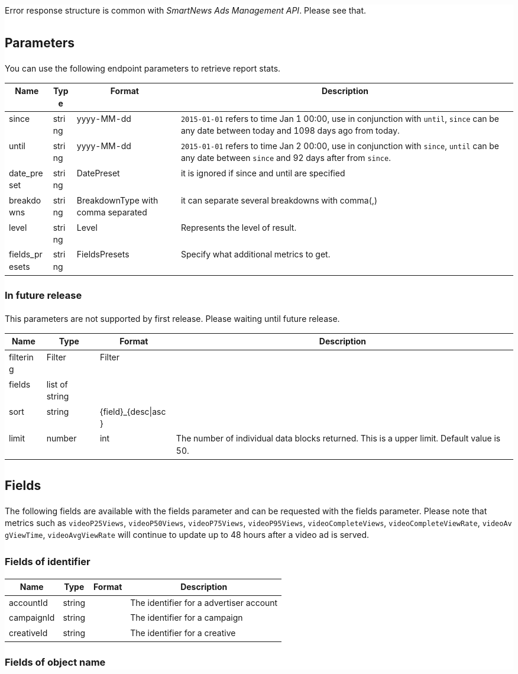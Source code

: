 Error response structure is common with *SmartNews Ads Management API*. Please see that.

## Parameters

You can use the following endpoint parameters to retrieve report stats.

| Name           | Type             | Format                         | Description                                                              |
|----------------|------------------|--------------------------------|--------------------------------------------------------------------------|
| since          | string           | yyyy-MM-dd                     | `2015-01-01` refers to time Jan 1 00:00, use in conjunction with `until`, `since` can be any date between today and 1098 days ago from today. |
| until          | string           | yyyy-MM-dd                     | `2015-01-01` refers to time Jan 2 00:00, use in conjunction with `since`, `until` can be any date between `since` and 92 days after from `since`. |
| date_preset    | string           | DatePreset                     | it is ignored if since and until are specified                           |
| breakdowns     | string           | BreakdownType with comma separated | it can separate several breakdowns with comma(,)                         |
| level          | string           | Level                          | Represents the level of result.                                          |
| fields_presets | string           | FieldsPresets                  | Specify what additional metrics to get.                                  |

### In future release

This parameters are not supported by first release. Please waiting until future release.

| Name          | Type             | Format             | Description                                |
|---------------|------------------|--------------------|--------------------------------------------|
| filtering     | Filter           | Filter             |                                            |
| fields        | list of string   |                    |                                            |
| sort          | string           | {field}\_{desc\|asc} |                                            |
| limit         | number           | int                | The number of individual data blocks returned. This is a upper limit. Default value is 50. |

## Fields

The following fields are available with the fields parameter and can be requested with the fields parameter. Please note that metrics such as `videoP25Views`, `videoP50Views`, `videoP75Views`, `videoP95Views`, `videoCompleteViews`, `videoCompleteViewRate`, `videoAvgViewTime`, `videoAvgViewRate` will continue to update up to 48 hours after a video ad is served.

### Fields of identifier

| Name          | Type             | Format       | Description                                |
|---------------|------------------|--------------|--------------------------------------------|
| accountId     | string           |              | The identifier for a advertiser account |
| campaignId    | string           |              | The identifier for a campaign |
| creativeId    | string           |              | The identifier for a creative |

### Fields of object name
